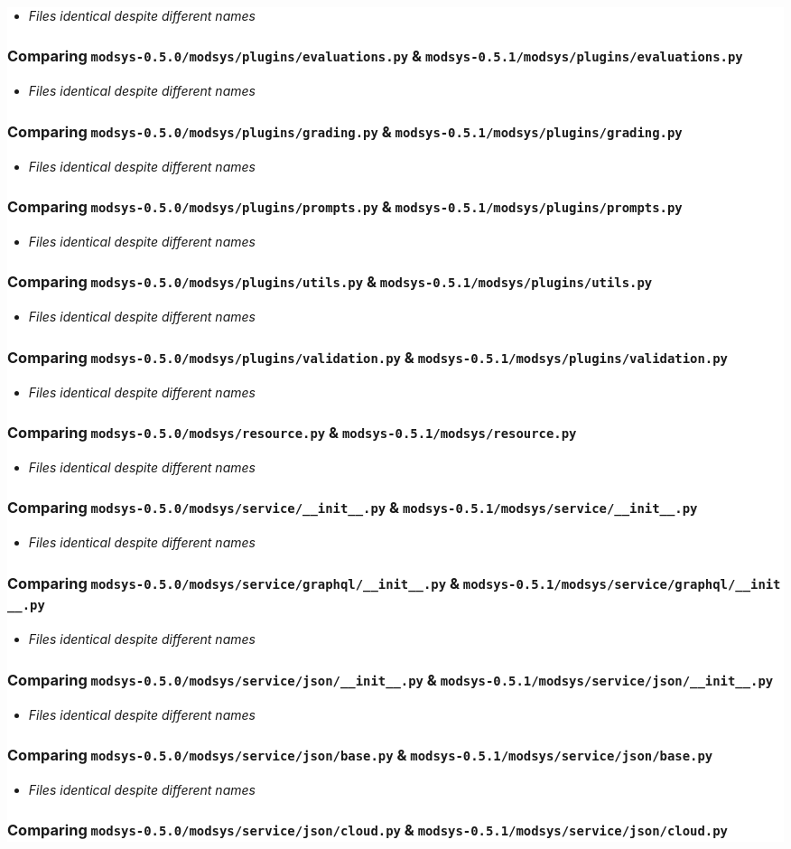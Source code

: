  * *Files identical despite different names*

### Comparing `modsys-0.5.0/modsys/plugins/evaluations.py` & `modsys-0.5.1/modsys/plugins/evaluations.py`

 * *Files identical despite different names*

### Comparing `modsys-0.5.0/modsys/plugins/grading.py` & `modsys-0.5.1/modsys/plugins/grading.py`

 * *Files identical despite different names*

### Comparing `modsys-0.5.0/modsys/plugins/prompts.py` & `modsys-0.5.1/modsys/plugins/prompts.py`

 * *Files identical despite different names*

### Comparing `modsys-0.5.0/modsys/plugins/utils.py` & `modsys-0.5.1/modsys/plugins/utils.py`

 * *Files identical despite different names*

### Comparing `modsys-0.5.0/modsys/plugins/validation.py` & `modsys-0.5.1/modsys/plugins/validation.py`

 * *Files identical despite different names*

### Comparing `modsys-0.5.0/modsys/resource.py` & `modsys-0.5.1/modsys/resource.py`

 * *Files identical despite different names*

### Comparing `modsys-0.5.0/modsys/service/__init__.py` & `modsys-0.5.1/modsys/service/__init__.py`

 * *Files identical despite different names*

### Comparing `modsys-0.5.0/modsys/service/graphql/__init__.py` & `modsys-0.5.1/modsys/service/graphql/__init__.py`

 * *Files identical despite different names*

### Comparing `modsys-0.5.0/modsys/service/json/__init__.py` & `modsys-0.5.1/modsys/service/json/__init__.py`

 * *Files identical despite different names*

### Comparing `modsys-0.5.0/modsys/service/json/base.py` & `modsys-0.5.1/modsys/service/json/base.py`

 * *Files identical despite different names*

### Comparing `modsys-0.5.0/modsys/service/json/cloud.py` & `modsys-0.5.1/modsys/service/json/cloud.py`
